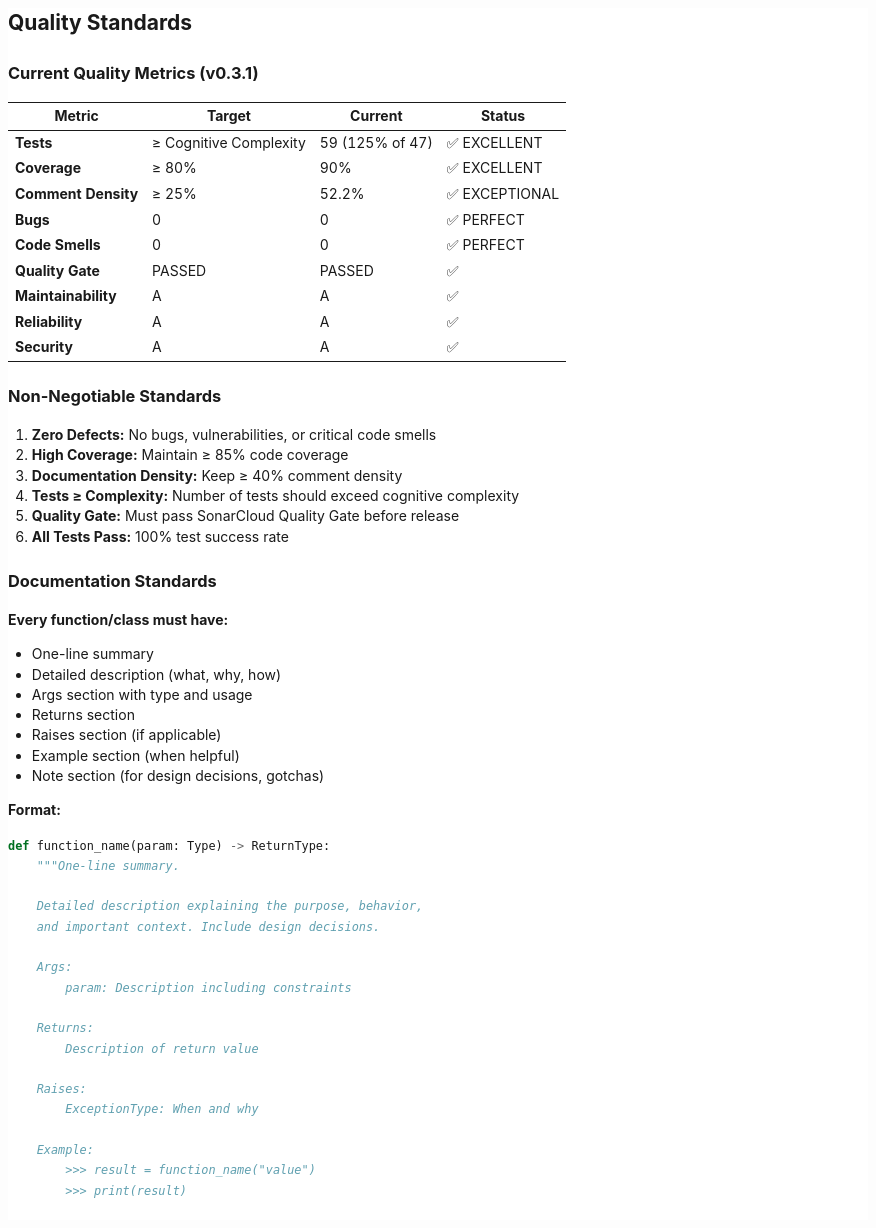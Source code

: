 
## Quality Standards

### Current Quality Metrics (v0.3.1)

| Metric | Target | Current | Status |
|--------|--------|---------|--------|
| **Tests** | ≥ Cognitive Complexity | 59 (125% of 47) | ✅ EXCELLENT |
| **Coverage** | ≥ 80% | 90% | ✅ EXCELLENT |
| **Comment Density** | ≥ 25% | 52.2% | ✅ EXCEPTIONAL |
| **Bugs** | 0 | 0 | ✅ PERFECT |
| **Code Smells** | 0 | 0 | ✅ PERFECT |
| **Quality Gate** | PASSED | PASSED | ✅ |
| **Maintainability** | A | A | ✅ |
| **Reliability** | A | A | ✅ |
| **Security** | A | A | ✅ |

### Non-Negotiable Standards

1. **Zero Defects:** No bugs, vulnerabilities, or critical code smells
2. **High Coverage:** Maintain ≥ 85% code coverage
3. **Documentation Density:** Keep ≥ 40% comment density
4. **Tests ≥ Complexity:** Number of tests should exceed cognitive complexity
5. **Quality Gate:** Must pass SonarCloud Quality Gate before release
6. **All Tests Pass:** 100% test success rate

### Documentation Standards

**Every function/class must have:**
- One-line summary
- Detailed description (what, why, how)
- Args section with type and usage
- Returns section
- Raises section (if applicable)
- Example section (when helpful)
- Note section (for design decisions, gotchas)

**Format:**
```python
def function_name(param: Type) -> ReturnType:
    """One-line summary.
    
    Detailed description explaining the purpose, behavior,
    and important context. Include design decisions.
    
    Args:
        param: Description including constraints
        
    Returns:
        Description of return value
        
    Raises:
        ExceptionType: When and why
        
    Example:
        >>> result = function_name("value")
        >>> print(result)
        
```